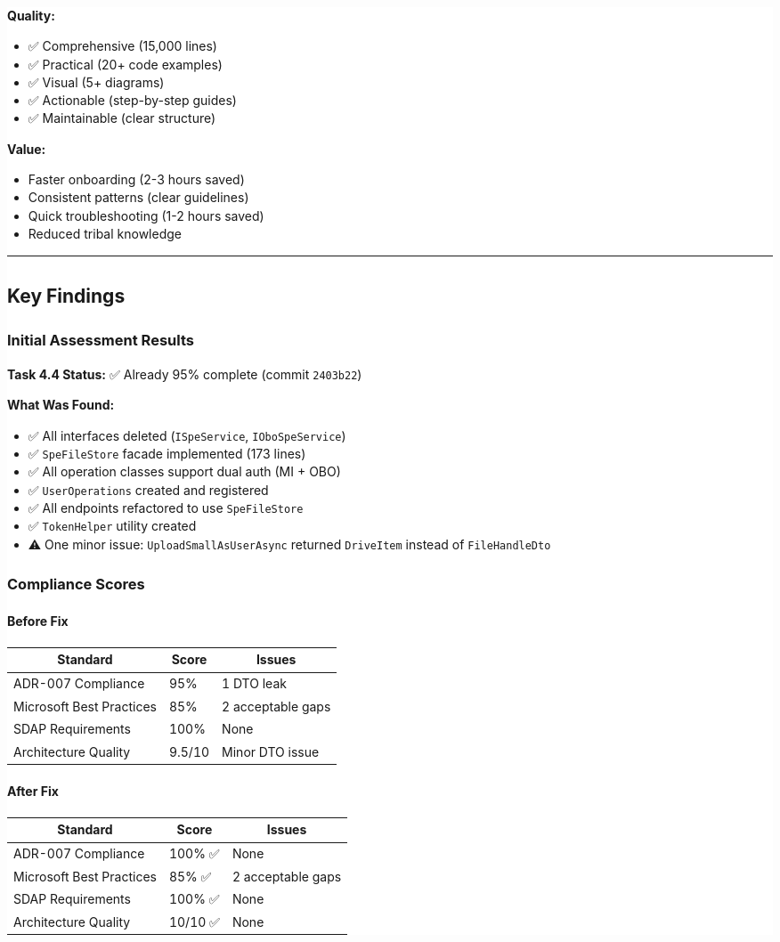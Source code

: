 **Quality:**
- ✅ Comprehensive (15,000 lines)
- ✅ Practical (20+ code examples)
- ✅ Visual (5+ diagrams)
- ✅ Actionable (step-by-step guides)
- ✅ Maintainable (clear structure)

**Value:**
- Faster onboarding (2-3 hours saved)
- Consistent patterns (clear guidelines)
- Quick troubleshooting (1-2 hours saved)
- Reduced tribal knowledge

---

## Key Findings

### Initial Assessment Results

**Task 4.4 Status:** ✅ Already 95% complete (commit `2403b22`)

**What Was Found:**
- ✅ All interfaces deleted (`ISpeService`, `IOboSpeService`)
- ✅ `SpeFileStore` facade implemented (173 lines)
- ✅ All operation classes support dual auth (MI + OBO)
- ✅ `UserOperations` created and registered
- ✅ All endpoints refactored to use `SpeFileStore`
- ✅ `TokenHelper` utility created
- ⚠️ One minor issue: `UploadSmallAsUserAsync` returned `DriveItem` instead of `FileHandleDto`

### Compliance Scores

#### Before Fix

| Standard | Score | Issues |
|----------|-------|--------|
| ADR-007 Compliance | 95% | 1 DTO leak |
| Microsoft Best Practices | 85% | 2 acceptable gaps |
| SDAP Requirements | 100% | None |
| Architecture Quality | 9.5/10 | Minor DTO issue |

#### After Fix

| Standard | Score | Issues |
|----------|-------|--------|
| ADR-007 Compliance | 100% ✅ | None |
| Microsoft Best Practices | 85% ✅ | 2 acceptable gaps |
| SDAP Requirements | 100% ✅ | None |
| Architecture Quality | 10/10 ✅ | None |
